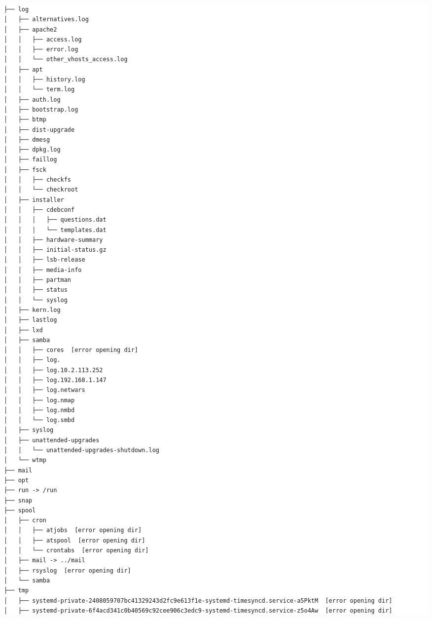 ```console
├── log
│   ├── alternatives.log
│   ├── apache2
│   │   ├── access.log
│   │   ├── error.log
│   │   └── other_vhosts_access.log
│   ├── apt
│   │   ├── history.log
│   │   └── term.log
│   ├── auth.log
│   ├── bootstrap.log
│   ├── btmp
│   ├── dist-upgrade
│   ├── dmesg
│   ├── dpkg.log
│   ├── faillog
│   ├── fsck
│   │   ├── checkfs
│   │   └── checkroot
│   ├── installer
│   │   ├── cdebconf
│   │   │   ├── questions.dat
│   │   │   └── templates.dat
│   │   ├── hardware-summary
│   │   ├── initial-status.gz
│   │   ├── lsb-release
│   │   ├── media-info
│   │   ├── partman
│   │   ├── status
│   │   └── syslog
│   ├── kern.log
│   ├── lastlog
│   ├── lxd
│   ├── samba
│   │   ├── cores  [error opening dir]
│   │   ├── log.
│   │   ├── log.10.2.113.252
│   │   ├── log.192.168.1.147
│   │   ├── log.netwars
│   │   ├── log.nmap
│   │   ├── log.nmbd
│   │   └── log.smbd
│   ├── syslog
│   ├── unattended-upgrades
│   │   └── unattended-upgrades-shutdown.log
│   └── wtmp
├── mail
├── opt
├── run -> /run
├── snap
├── spool
│   ├── cron
│   │   ├── atjobs  [error opening dir]
│   │   ├── atspool  [error opening dir]
│   │   └── crontabs  [error opening dir]
│   ├── mail -> ../mail
│   ├── rsyslog  [error opening dir]
│   └── samba
├── tmp
│   ├── systemd-private-2408059707bc41329243d2fc9e613f1e-systemd-timesyncd.service-a5PktM  [error opening dir]
│   ├── systemd-private-6f4acd341c0b40569c92cee906c3edc9-systemd-timesyncd.service-z5o4Aw  [error opening dir]
```